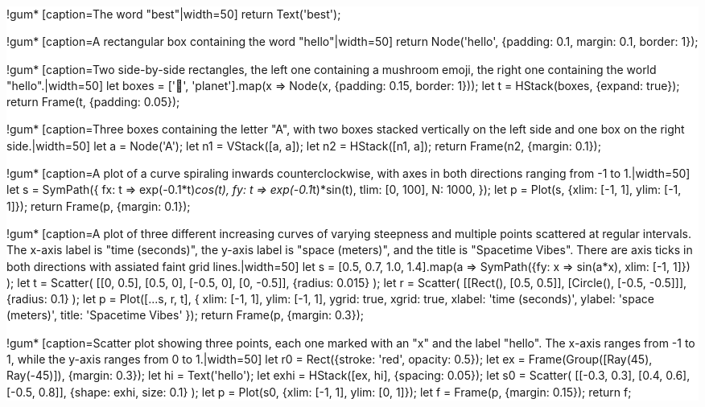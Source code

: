 !gum* [caption=The word "best"|width=50]
return Text('best');

!gum* [caption=A rectangular box containing the word "hello"|width=50]
return Node('hello', {padding: 0.1, margin: 0.1, border: 1});

!gum* [caption=Two side-by-side rectangles, the left one containing a mushroom emoji, the right one containing the world "hello".|width=50]
let boxes = ['🍄', 'planet'].map(x => Node(x, {padding: 0.15, border: 1}));
let t = HStack(boxes, {expand: true});
return Frame(t, {padding: 0.05});

!gum* [caption=Three boxes containing the letter "A", with two boxes stacked vertically on the left side and one box on the right side.|width=50]
let a = Node('A');
let n1 = VStack([a, a]);
let n2 = HStack([n1, a]);
return Frame(n2, {margin: 0.1});

!gum* [caption=A plot of a curve spiraling inwards counterclockwise, with axes in both directions ranging from -1 to 1.|width=50]
let s = SymPath({
  fx: t => exp(-0.1*t)*cos(t),
  fy: t => exp(-0.1*t)*sin(t),
  tlim: [0, 100], N: 1000,
});
let p = Plot(s, {xlim: [-1, 1], ylim: [-1, 1]});
return Frame(p, {margin: 0.1});

!gum* [caption=A plot of three different increasing curves of varying steepness and multiple points scattered at regular intervals. The x-axis label is "time (seconds)", the y-axis label is "space (meters)", and the title is "Spacetime Vibes". There are axis ticks in both directions with assiated faint grid lines.|width=50]
let s = [0.5, 0.7, 1.0, 1.4].map(a =>
  SymPath({fy: x => sin(a*x), xlim: [-1, 1]})
);
let t = Scatter(
  [[0, 0.5], [0.5, 0], [-0.5, 0], [0, -0.5]], {radius: 0.015}
);
let r = Scatter(
  [[Rect(), [0.5, 0.5]], [Circle(), [-0.5, -0.5]]], {radius: 0.1}
);
let p = Plot([...s, r, t], {
  xlim: [-1, 1], ylim: [-1, 1], ygrid: true, xgrid: true,
  xlabel: 'time (seconds)', ylabel: 'space (meters)', title: 'Spacetime Vibes'
});
return Frame(p, {margin: 0.3});

!gum* [caption=Scatter plot showing three points, each one marked with an "x" and the label "hello". The x-axis ranges from -1 to 1, while the y-axis ranges from 0 to 1.|width=50]
let r0 = Rect({stroke: 'red', opacity: 0.5});
let ex = Frame(Group([Ray(45), Ray(-45)]), {margin: 0.3});
let hi = Text('hello');
let exhi = HStack([ex, hi], {spacing: 0.05});
let s0 = Scatter(
  [[-0.3, 0.3], [0.4, 0.6], [-0.5, 0.8]], {shape: exhi, size: 0.1}
);
let p = Plot(s0, {xlim: [-1, 1], ylim: [0, 1]});
let f = Frame(p, {margin: 0.15});
return f;

